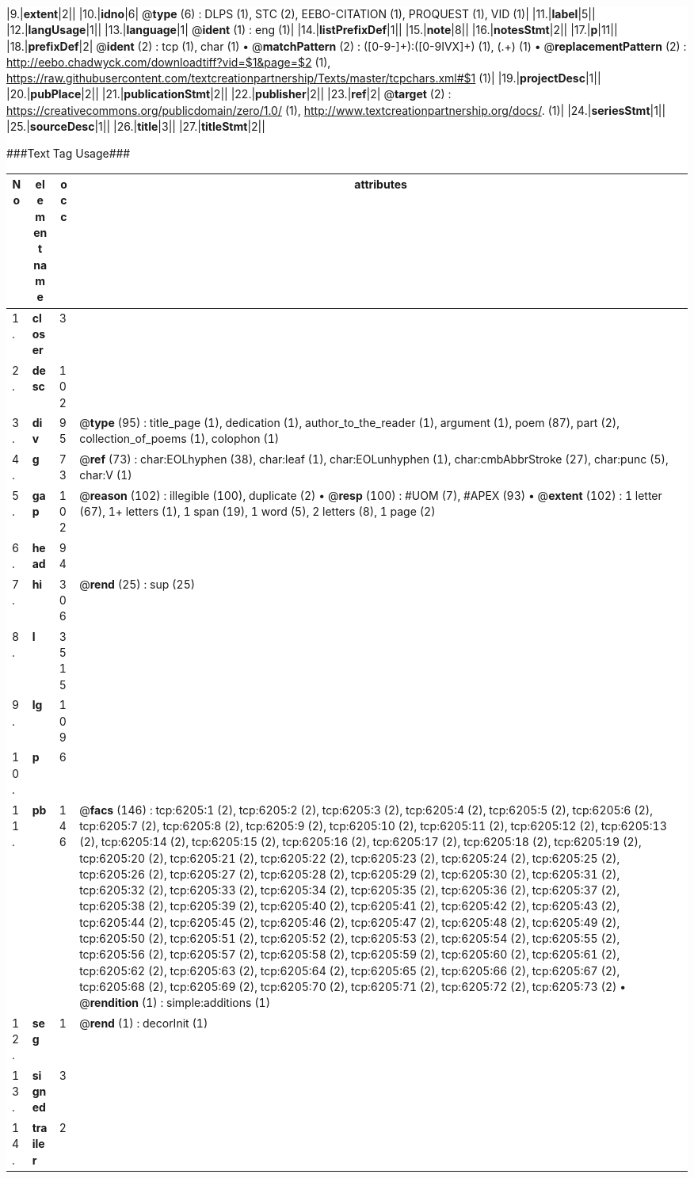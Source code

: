 |9.|__extent__|2||
|10.|__idno__|6| @__type__ (6) : DLPS (1), STC (2), EEBO-CITATION (1), PROQUEST (1), VID (1)|
|11.|__label__|5||
|12.|__langUsage__|1||
|13.|__language__|1| @__ident__ (1) : eng (1)|
|14.|__listPrefixDef__|1||
|15.|__note__|8||
|16.|__notesStmt__|2||
|17.|__p__|11||
|18.|__prefixDef__|2| @__ident__ (2) : tcp (1), char (1)  •  @__matchPattern__ (2) : ([0-9\-]+):([0-9IVX]+) (1), (.+) (1)  •  @__replacementPattern__ (2) : http://eebo.chadwyck.com/downloadtiff?vid=$1&page=$2 (1), https://raw.githubusercontent.com/textcreationpartnership/Texts/master/tcpchars.xml#$1 (1)|
|19.|__projectDesc__|1||
|20.|__pubPlace__|2||
|21.|__publicationStmt__|2||
|22.|__publisher__|2||
|23.|__ref__|2| @__target__ (2) : https://creativecommons.org/publicdomain/zero/1.0/ (1), http://www.textcreationpartnership.org/docs/. (1)|
|24.|__seriesStmt__|1||
|25.|__sourceDesc__|1||
|26.|__title__|3||
|27.|__titleStmt__|2||


###Text Tag Usage###

|No|element name|occ|attributes|
|---|---|---|---|
|1.|__closer__|3||
|2.|__desc__|102||
|3.|__div__|95| @__type__ (95) : title_page (1), dedication (1), author_to_the_reader (1), argument (1), poem (87), part (2), collection_of_poems (1), colophon (1)|
|4.|__g__|73| @__ref__ (73) : char:EOLhyphen (38), char:leaf (1), char:EOLunhyphen (1), char:cmbAbbrStroke (27), char:punc (5), char:V (1)|
|5.|__gap__|102| @__reason__ (102) : illegible (100), duplicate (2)  •  @__resp__ (100) : #UOM (7), #APEX (93)  •  @__extent__ (102) : 1 letter (67), 1+ letters (1), 1 span (19), 1 word (5), 2 letters (8), 1 page (2)|
|6.|__head__|94||
|7.|__hi__|306| @__rend__ (25) : sup (25)|
|8.|__l__|3515||
|9.|__lg__|109||
|10.|__p__|6||
|11.|__pb__|146| @__facs__ (146) : tcp:6205:1 (2), tcp:6205:2 (2), tcp:6205:3 (2), tcp:6205:4 (2), tcp:6205:5 (2), tcp:6205:6 (2), tcp:6205:7 (2), tcp:6205:8 (2), tcp:6205:9 (2), tcp:6205:10 (2), tcp:6205:11 (2), tcp:6205:12 (2), tcp:6205:13 (2), tcp:6205:14 (2), tcp:6205:15 (2), tcp:6205:16 (2), tcp:6205:17 (2), tcp:6205:18 (2), tcp:6205:19 (2), tcp:6205:20 (2), tcp:6205:21 (2), tcp:6205:22 (2), tcp:6205:23 (2), tcp:6205:24 (2), tcp:6205:25 (2), tcp:6205:26 (2), tcp:6205:27 (2), tcp:6205:28 (2), tcp:6205:29 (2), tcp:6205:30 (2), tcp:6205:31 (2), tcp:6205:32 (2), tcp:6205:33 (2), tcp:6205:34 (2), tcp:6205:35 (2), tcp:6205:36 (2), tcp:6205:37 (2), tcp:6205:38 (2), tcp:6205:39 (2), tcp:6205:40 (2), tcp:6205:41 (2), tcp:6205:42 (2), tcp:6205:43 (2), tcp:6205:44 (2), tcp:6205:45 (2), tcp:6205:46 (2), tcp:6205:47 (2), tcp:6205:48 (2), tcp:6205:49 (2), tcp:6205:50 (2), tcp:6205:51 (2), tcp:6205:52 (2), tcp:6205:53 (2), tcp:6205:54 (2), tcp:6205:55 (2), tcp:6205:56 (2), tcp:6205:57 (2), tcp:6205:58 (2), tcp:6205:59 (2), tcp:6205:60 (2), tcp:6205:61 (2), tcp:6205:62 (2), tcp:6205:63 (2), tcp:6205:64 (2), tcp:6205:65 (2), tcp:6205:66 (2), tcp:6205:67 (2), tcp:6205:68 (2), tcp:6205:69 (2), tcp:6205:70 (2), tcp:6205:71 (2), tcp:6205:72 (2), tcp:6205:73 (2)  •  @__rendition__ (1) : simple:additions (1)|
|12.|__seg__|1| @__rend__ (1) : decorInit (1)|
|13.|__signed__|3||
|14.|__trailer__|2||
